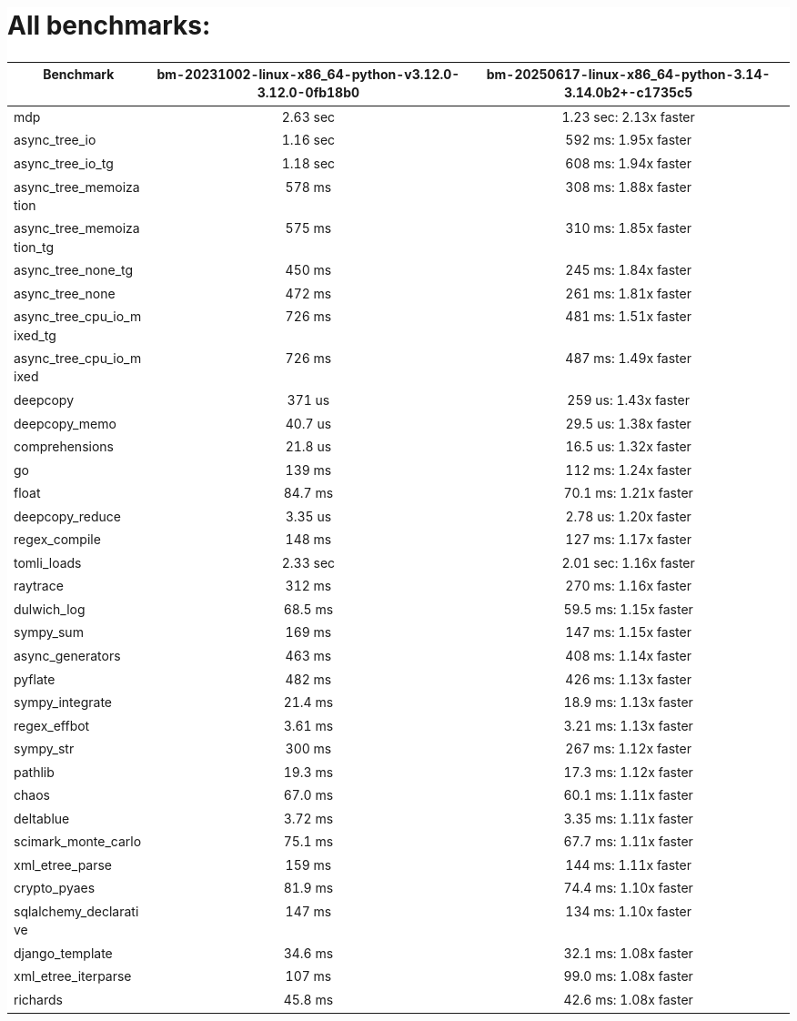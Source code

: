 All benchmarks:
===============

| Benchmark                  | bm-20231002-linux-x86_64-python-v3.12.0-3.12.0-0fb18b0 | bm-20250617-linux-x86_64-python-3.14-3.14.0b2+-c1735c5 |
|----------------------------|:------------------------------------------------------:|:------------------------------------------------------:|
| mdp                        | 2.63 sec                                               | 1.23 sec: 2.13x faster                                 |
| async_tree_io              | 1.16 sec                                               | 592 ms: 1.95x faster                                   |
| async_tree_io_tg           | 1.18 sec                                               | 608 ms: 1.94x faster                                   |
| async_tree_memoization     | 578 ms                                                 | 308 ms: 1.88x faster                                   |
| async_tree_memoization_tg  | 575 ms                                                 | 310 ms: 1.85x faster                                   |
| async_tree_none_tg         | 450 ms                                                 | 245 ms: 1.84x faster                                   |
| async_tree_none            | 472 ms                                                 | 261 ms: 1.81x faster                                   |
| async_tree_cpu_io_mixed_tg | 726 ms                                                 | 481 ms: 1.51x faster                                   |
| async_tree_cpu_io_mixed    | 726 ms                                                 | 487 ms: 1.49x faster                                   |
| deepcopy                   | 371 us                                                 | 259 us: 1.43x faster                                   |
| deepcopy_memo              | 40.7 us                                                | 29.5 us: 1.38x faster                                  |
| comprehensions             | 21.8 us                                                | 16.5 us: 1.32x faster                                  |
| go                         | 139 ms                                                 | 112 ms: 1.24x faster                                   |
| float                      | 84.7 ms                                                | 70.1 ms: 1.21x faster                                  |
| deepcopy_reduce            | 3.35 us                                                | 2.78 us: 1.20x faster                                  |
| regex_compile              | 148 ms                                                 | 127 ms: 1.17x faster                                   |
| tomli_loads                | 2.33 sec                                               | 2.01 sec: 1.16x faster                                 |
| raytrace                   | 312 ms                                                 | 270 ms: 1.16x faster                                   |
| dulwich_log                | 68.5 ms                                                | 59.5 ms: 1.15x faster                                  |
| sympy_sum                  | 169 ms                                                 | 147 ms: 1.15x faster                                   |
| async_generators           | 463 ms                                                 | 408 ms: 1.14x faster                                   |
| pyflate                    | 482 ms                                                 | 426 ms: 1.13x faster                                   |
| sympy_integrate            | 21.4 ms                                                | 18.9 ms: 1.13x faster                                  |
| regex_effbot               | 3.61 ms                                                | 3.21 ms: 1.13x faster                                  |
| sympy_str                  | 300 ms                                                 | 267 ms: 1.12x faster                                   |
| pathlib                    | 19.3 ms                                                | 17.3 ms: 1.12x faster                                  |
| chaos                      | 67.0 ms                                                | 60.1 ms: 1.11x faster                                  |
| deltablue                  | 3.72 ms                                                | 3.35 ms: 1.11x faster                                  |
| scimark_monte_carlo        | 75.1 ms                                                | 67.7 ms: 1.11x faster                                  |
| xml_etree_parse            | 159 ms                                                 | 144 ms: 1.11x faster                                   |
| crypto_pyaes               | 81.9 ms                                                | 74.4 ms: 1.10x faster                                  |
| sqlalchemy_declarative     | 147 ms                                                 | 134 ms: 1.10x faster                                   |
| django_template            | 34.6 ms                                                | 32.1 ms: 1.08x faster                                  |
| xml_etree_iterparse        | 107 ms                                                 | 99.0 ms: 1.08x faster                                  |
| richards                   | 45.8 ms                                                | 42.6 ms: 1.08x faster                                  |